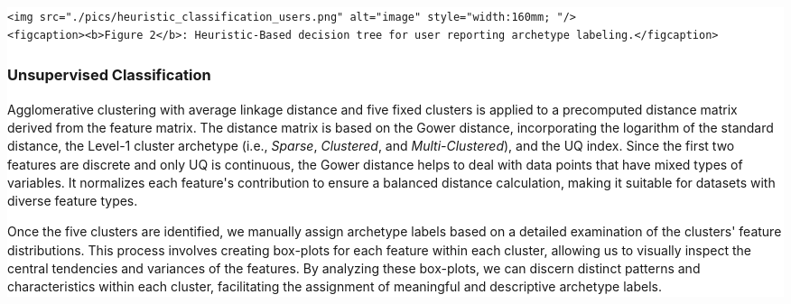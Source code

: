     <img src="./pics/heuristic_classification_users.png" alt="image" style="width:160mm; "/>
    <figcaption><b>Figure 2</b>: Heuristic-Based decision tree for user reporting archetype labeling.</figcaption>
</figure>

### Unsupervised Classification

Agglomerative clustering with average linkage distance and five fixed clusters is applied to a precomputed distance matrix derived from the feature matrix. The distance matrix is based on the Gower distance, incorporating the logarithm of the standard distance, the Level-1 cluster archetype (i.e., *Sparse*, *Clustered*, and *Multi-Clustered*), and the UQ index. Since the first two features are discrete and only UQ is continuous, the Gower distance helps to deal with data points that have mixed types of variables. It normalizes each feature's contribution to ensure a balanced distance calculation, making it suitable for datasets with diverse feature types.

Once the five clusters are identified, we manually assign archetype labels based on a detailed examination of the clusters' feature distributions. This process involves creating box-plots for each feature within each cluster, allowing us to visually inspect the central tendencies and variances of the features. By analyzing these box-plots, we can discern distinct patterns and characteristics within each cluster, facilitating the assignment of meaningful and descriptive archetype labels. 
